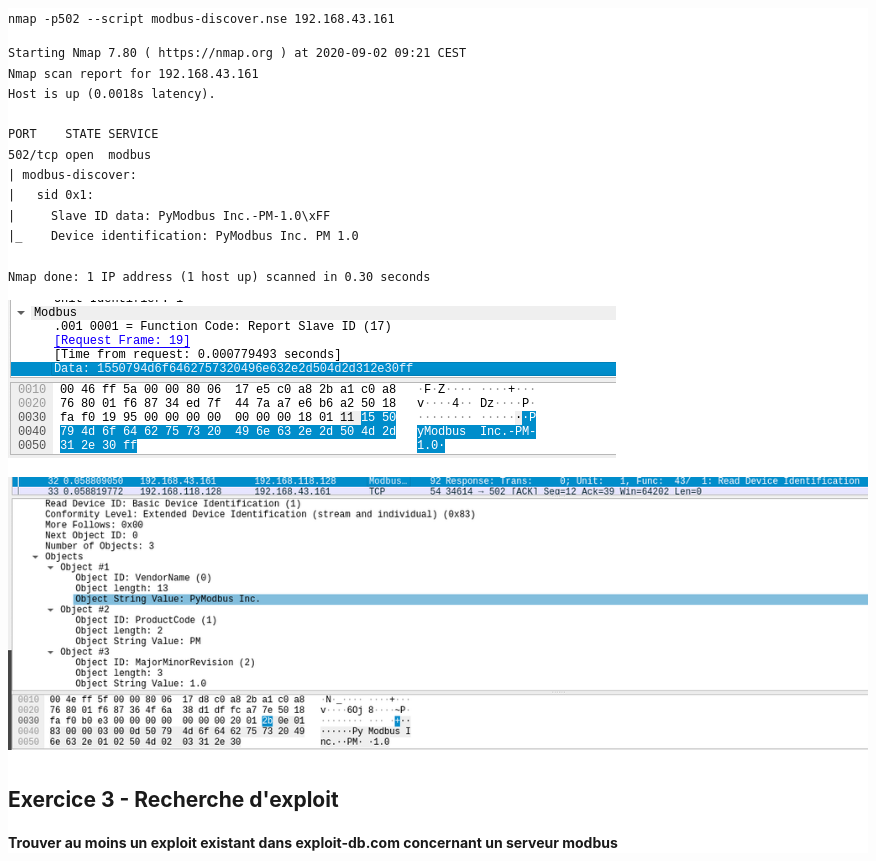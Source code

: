 ```
nmap -p502 --script modbus-discover.nse 192.168.43.161
```

```
Starting Nmap 7.80 ( https://nmap.org ) at 2020-09-02 09:21 CEST
Nmap scan report for 192.168.43.161
Host is up (0.0018s latency).

PORT    STATE SERVICE
502/tcp open  modbus
| modbus-discover: 
|   sid 0x1: 
|     Slave ID data: PyModbus Inc.-PM-1.0\xFF
|_    Device identification: PyModbus Inc. PM 1.0

Nmap done: 1 IP address (1 host up) scanned in 0.30 seconds
```

![](images/modbus_5.png)

![](images/modbus_6.png)

## Exercice 3 - Recherche d'exploit

__Trouver au moins un exploit existant dans exploit-db.com concernant un serveur modbus__
